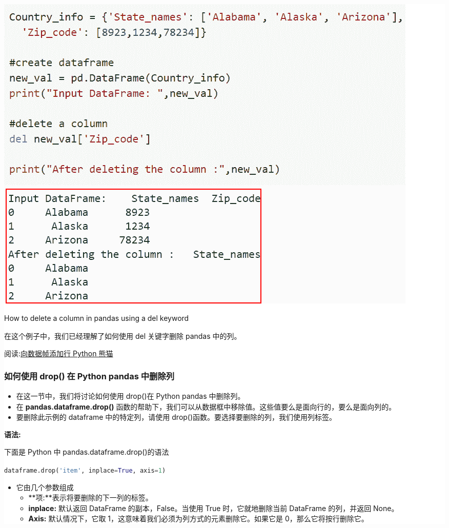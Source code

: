 ![How to delete a column in pandas using a del keyword](img/7fad6e818518770d950ae4dd0e67a3c3.png "How to delete a column in pandas using a del keyword")

How to delete a column in pandas using a del keyword

在这个例子中，我们已经理解了如何使用 del 关键字删除 pandas 中的列。

阅读:[向数据帧添加行 Python 熊猫](https://pythonguides.com/add-row-to-dataframe-python-pandas/)

### 如何使用 drop() 在 Python pandas 中删除列

*   在这一节中，我们将讨论如何使用 drop()在 Python pandas 中删除列。
*   在 **pandas.dataframe.drop()** 函数的帮助下，我们可以从数据框中移除值。这些值要么是面向行的，要么是面向列的。
*   要删除此示例的 dataframe 中的特定列，请使用 drop()函数。要选择要删除的列，我们使用列标签。

**语法:**

下面是 Python 中 pandas.dataframe.drop()的语法

```py
dataframe.drop('item', inplace=True, axis=1)
```

*   它由几个参数组成
    *   **项:**表示将要删除的下一列的标签。
    *   **inplace:** 默认返回 DataFrame 的副本，False。当使用 True 时，它就地删除当前 DataFrame 的列，并返回 None。
    *   **Axis:** 默认情况下，它取 1，这意味着我们必须为列方式的元素删除它。如果它是 0，那么它将按行删除它。
